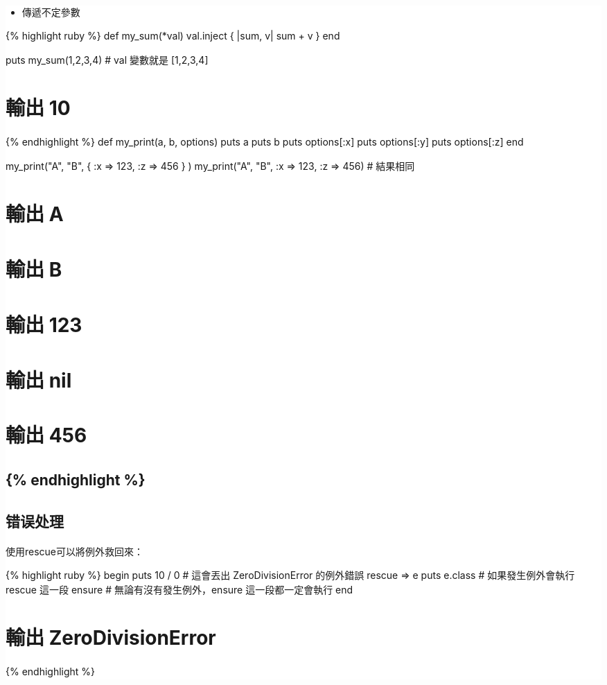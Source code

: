 * 傳遞不定參數

{% highlight ruby %}
def my_sum(*val)
    val.inject { |sum, v| sum + v }
end

puts my_sum(1,2,3,4) # val 變數就是 [1,2,3,4]
# 輸出 10
{% endhighlight %}
def my_print(a, b, options)
    puts a
    puts b
    puts options[:x]
    puts options[:y]
    puts options[:z]
end

my_print("A", "B", { :x => 123, :z => 456 } )
my_print("A", "B", :x => 123, :z => 456) # 結果相同
# 輸出 A
# 輸出 B
# 輸出 123
# 輸出 nil
# 輸出 456
{% endhighlight %}
---------------------------------

## 错误处理

使用rescue可以將例外救回來：

{% highlight ruby %}
begin
    puts 10 / 0 # 這會丟出 ZeroDivisionError 的例外錯誤
rescue => e
    puts e.class # 如果發生例外會執行 rescue 這一段
ensure
    # 無論有沒有發生例外，ensure 這一段都一定會執行
end
# 輸出 ZeroDivisionError
{% endhighlight %}
